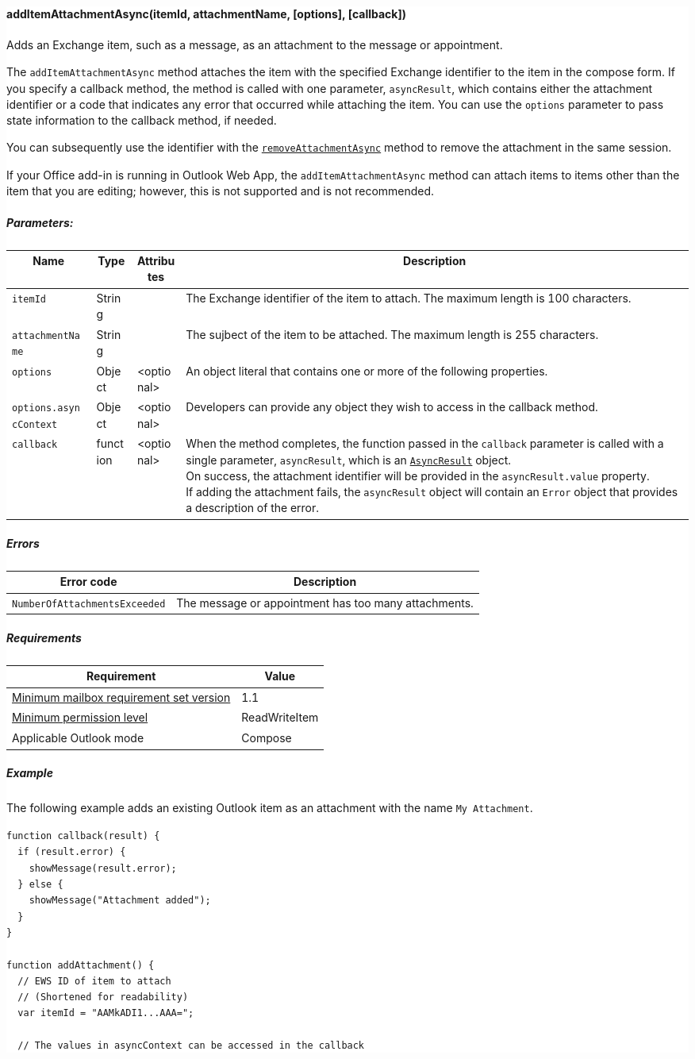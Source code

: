 ####  addItemAttachmentAsync(itemId, attachmentName, [options], [callback])

Adds an Exchange item, such as a message, as an attachment to the message or appointment.

The `addItemAttachmentAsync` method attaches the item with the specified Exchange identifier to the item in the compose form. If you specify a callback method, the method is called with one parameter, `asyncResult`, which contains either the attachment identifier or a code that indicates any error that occurred while attaching the item. You can use the `options` parameter to pass state information to the callback method, if needed.

You can subsequently use the identifier with the [`removeAttachmentAsync`](Office.context.mailbox.item.md#removeattachmentasyncattachmentid-options-callback) method to remove the attachment in the same session.

If your Office add-in is running in Outlook Web App, the `addItemAttachmentAsync` method can attach items to items other than the item that you are editing; however, this is not supported and is not recommended.

##### Parameters:

|Name| Type| Attributes| Description|
|---|---|---|---|
|`itemId`| String||The Exchange identifier of the item to attach. The maximum length is 100 characters.|
|`attachmentName`| String||The sujbect of the item to be attached. The maximum length is 255 characters.|
|`options`| Object| &lt;optional&gt;|An object literal that contains one or more of the following properties.|
|`options.asyncContext`| Object| &lt;optional&gt;|Developers can provide any object they wish to access in the callback method.|
|`callback`| function| &lt;optional&gt;|When the method completes, the function passed in the `callback` parameter is called with a single parameter, `asyncResult`, which is an [`AsyncResult`](simple-types.md#asyncresult) object. <br/>On success, the attachment identifier will be provided in the `asyncResult.value` property.<br/>If adding the attachment fails, the `asyncResult` object will contain an `Error` object that provides a description of the error.|

##### Errors

| Error code | Description |
|------------|-------------|
| `NumberOfAttachmentsExceeded` | The message or appointment has too many attachments. |

##### Requirements

|Requirement| Value|
|---|---|
|[Minimum mailbox requirement set version](../tutorial-api-requirement-sets.md)| 1.1|
|[Minimum permission level](../../../docs/outlook/understanding-outlook-add-in-permissions.md)| ReadWriteItem|
|Applicable Outlook mode| Compose|

##### Example

The following example adds an existing Outlook item as an attachment with the name `My Attachment`.

```
function callback(result) {
  if (result.error) {
    showMessage(result.error);
  } else {
    showMessage("Attachment added");
  }
}

function addAttachment() {
  // EWS ID of item to attach
  // (Shortened for readability)
  var itemId = "AAMkADI1...AAA=";

  // The values in asyncContext can be accessed in the callback
```
